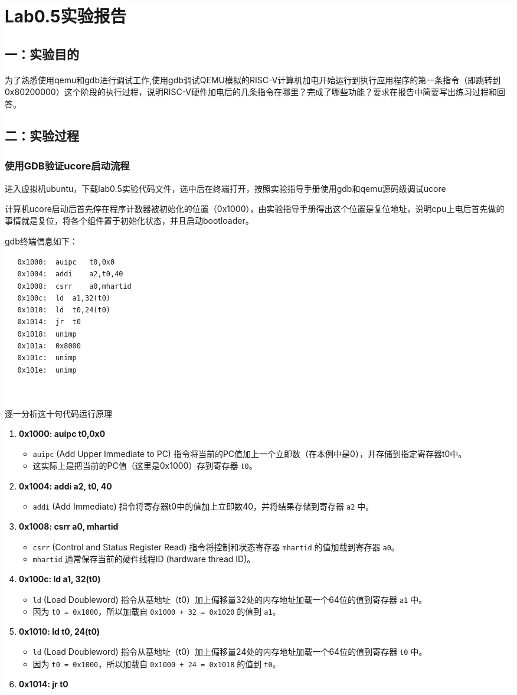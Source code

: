 # Lab0.5实验报告

## 一：实验目的

为了熟悉使用qemu和gdb进行调试工作,使用gdb调试QEMU模拟的RISC-V计算机加电开始运行到执行应用程序的第一条指令（即跳转到0x80200000）这个阶段的执行过程，说明RISC-V硬件加电后的几条指令在哪里？完成了哪些功能？要求在报告中简要写出练习过程和回答。

## 二：实验过程

### 使用GDB验证ucore启动流程

进入虚拟机ubuntu，下载lab0.5实验代码文件，选中后在终端打开，按照实验指导手册使用gdb和qemu源码级调试ucore

计算机ucore启动后首先停在程序计数器被初始化的位置（0x1000），由实验指导手册得出这个位置是复位地址，说明cpu上电后首先做的事情就是复位，将各个组件置于初始化状态，并且启动bootloader。

gdb终端信息如下：

```
   0x1000:	auipc	t0,0x0
   0x1004:	addi	a2,t0,40
   0x1008:	csrr	a0,mhartid
   0x100c:	ld	a1,32(t0)
   0x1010:	ld	t0,24(t0)
   0x1014:	jr	t0
   0x1018:	unimp
   0x101a:	0x8000
   0x101c:	unimp
   0x101e:	unimp
    


```

逐一分析这十句代码运行原理

1. **0x1000: auipc t0,0x0**

   - `auipc` (Add Upper Immediate to PC) 指令将当前的PC值加上一个立即数（在本例中是0），并存储到指定寄存器t0中。
   - 这实际上是把当前的PC值（这里是0x1000）存到寄存器 `t0`。
2. **0x1004: addi a2, t0, 40**

   - `addi` (Add Immediate) 指令将寄存器t0中的值加上立即数40，并将结果存储到寄存器 `a2` 中。
3. **0x1008: csrr a0, mhartid**

   - `csrr` (Control and Status Register Read) 指令将控制和状态寄存器 `mhartid` 的值加载到寄存器 `a0`。
   - `mhartid` 通常保存当前的硬件线程ID (hardware thread ID)。
4. **0x100c: ld a1, 32(t0)**
   - `ld` (Load Doubleword) 指令从基地址（t0）加上偏移量32处的内存地址加载一个64位的值到寄存器 `a1` 中。
   - 因为 `t0 = 0x1000`，所以加载自 `0x1000 + 32 = 0x1020` 的值到 `a1`。
5. **0x1010: ld t0, 24(t0)**

   - `ld` (Load Doubleword) 指令从基地址（t0）加上偏移量24处的内存地址加载一个64位的值到寄存器 `t0` 中。
   - 因为 `t0 = 0x1000`，所以加载自 `0x1000 + 24 = 0x1018` 的值到 `t0`。
6. **0x1014: jr t0**
